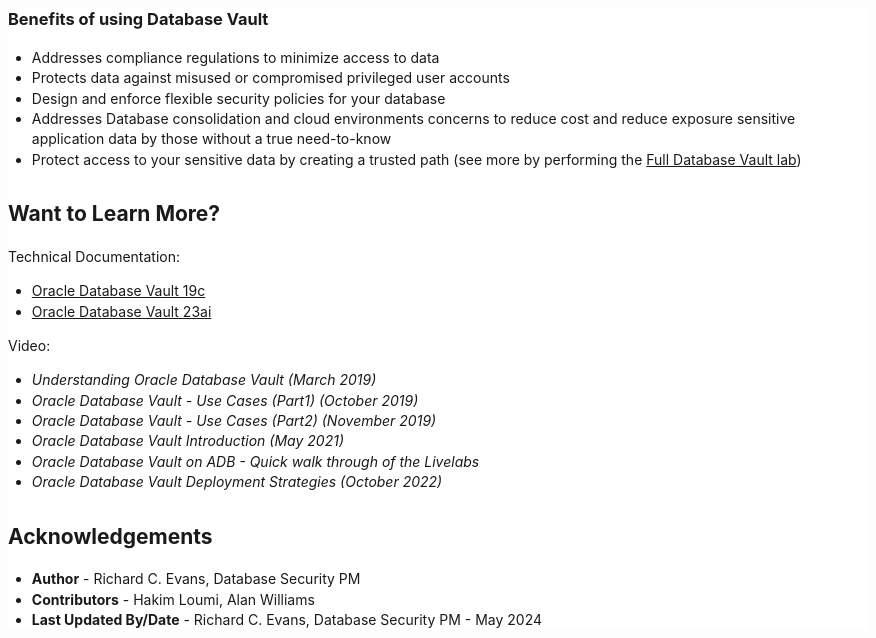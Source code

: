 ### **Benefits of using Database Vault**
- Addresses compliance regulations to minimize access to data
- Protects data against misused or compromised privileged user accounts
- Design and enforce flexible security policies for your database
- Addresses Database consolidation and cloud environments concerns to reduce cost and reduce exposure sensitive application data by those without a true need-to-know
- Protect access to your sensitive data by creating a trusted path (see more by performing the [Full Database Vault lab](https://livelabs.oracle.com/pls/apex/dbpm/r/livelabs/view-workshop?wid=682&clear=180&session=4531599220675))

## Want to Learn More?
Technical Documentation:
   - [Oracle Database Vault 19c](https://docs.oracle.com/en/database/oracle/oracle-database/19/dvadm/introduction-to-oracle-database-vault.html#GUID-0C8AF1B2-6CE9-4408-BFB3-7B2C7F9E7284)
   - [Oracle Database Vault 23ai](https://docs.oracle.com/en/database/oracle/oracle-database/23/dvadm/introduction-to-oracle-database-vault.html#GUID-0C8AF1B2-6CE9-4408-BFB3-7B2C7F9E7284)

Video:
  - *Understanding Oracle Database Vault (March 2019)* [](youtube:oVidZw7yWIQ)
  - *Oracle Database Vault - Use Cases (Part1) (October 2019)* [](youtube:aW9YQT5IRmA)
  - *Oracle Database Vault - Use Cases (Part2) (November 2019)* [](youtube:hh-cX-ubCkY)
  - *Oracle Database Vault Introduction (May 2021)* [](youtube:vSVr7avZ4Hg)
  - *Oracle Database Vault on ADB - Quick walk through of the Livelabs* [](youtube:O_Hi2-vZ-zU)
  - *Oracle Database Vault Deployment Strategies (October 2022)* [](youtube:w6Z7WQvWKRE)

## Acknowledgements
- **Author** - Richard C. Evans, Database Security PM
- **Contributors** - Hakim Loumi, Alan Williams
- **Last Updated By/Date** - Richard C. Evans, Database Security PM - May 2024
